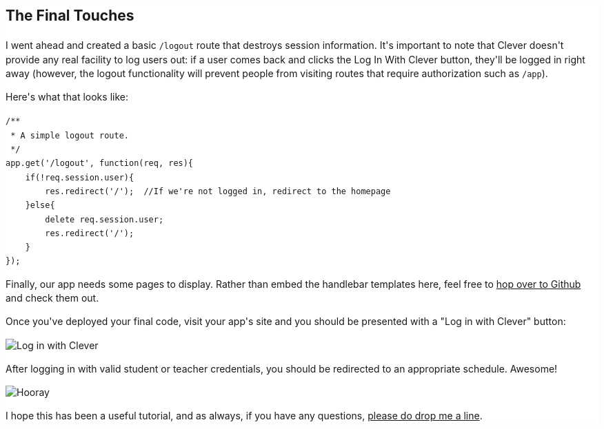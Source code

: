 
## The Final Touches

I went ahead and created a basic `/logout` route that destroys session information.  It's important to note that Clever doesn't provide any real facility to log users out: if a user comes back and clicks the Log In With Clever button, they'll be logged in right away (however, the logout functionality will prevent people from visiting routes that require authorization such as `/app`). 

Here's what that looks like:

```
/**
 * A simple logout route.
 */
app.get('/logout', function(req, res){
    if(!req.session.user){
        res.redirect('/');  //If we're not logged in, redirect to the homepage
    }else{
        delete req.session.user;
        res.redirect('/');
    }    
});
```

Finally, our app needs some pages to display.  Rather than embed the handlebar templates here, feel free to [hop over to Github](https://github.com/aashay/bellschedule) and check them out.

Once you've deployed your final code, visit your app's site and you should be presented with a "Log in with Clever" button:

![Log in with Clever](http://cl.ly/XNGG/bellschedulelogin.png)

After logging in with valid student or teacher credentials, you should be redirected to an appropriate schedule. Awesome!

![Hooray](http://i.imgur.com/05KljcF.gif)

I hope this has been a useful tutorial, and as always, if you have any questions, [please do drop me a line](https://twitter.com/aashay).
